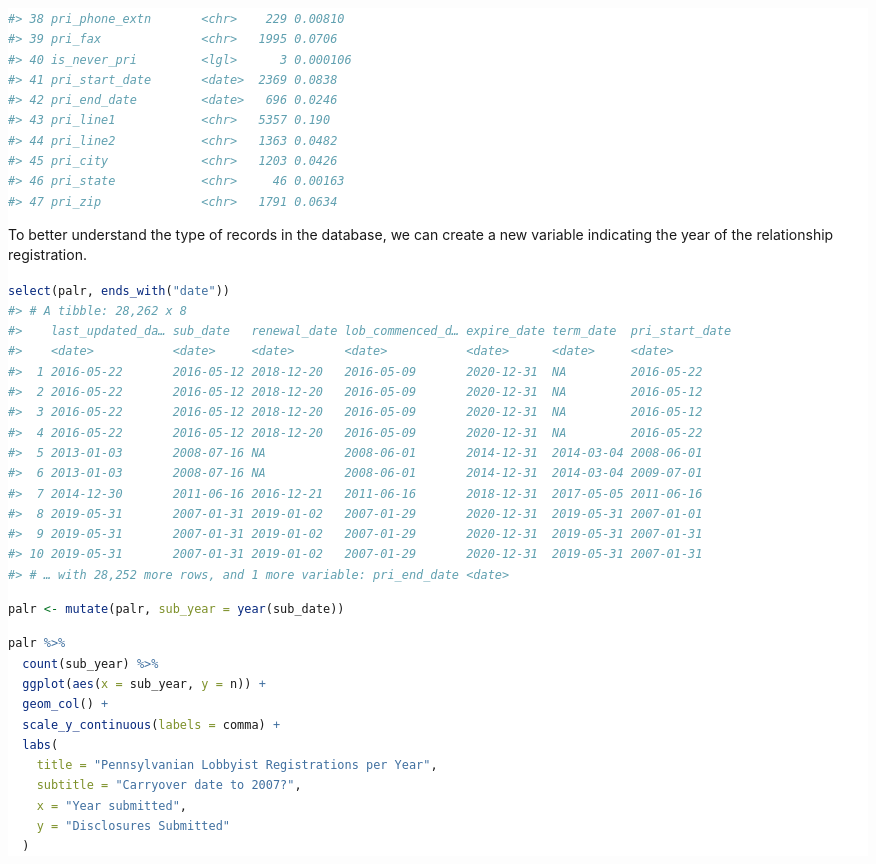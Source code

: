 ``` r
#> 38 pri_phone_extn       <chr>    229 0.00810  
#> 39 pri_fax              <chr>   1995 0.0706   
#> 40 is_never_pri         <lgl>      3 0.000106 
#> 41 pri_start_date       <date>  2369 0.0838   
#> 42 pri_end_date         <date>   696 0.0246   
#> 43 pri_line1            <chr>   5357 0.190    
#> 44 pri_line2            <chr>   1363 0.0482   
#> 45 pri_city             <chr>   1203 0.0426   
#> 46 pri_state            <chr>     46 0.00163  
#> 47 pri_zip              <chr>   1791 0.0634
```

To better understand the type of records in the database, we can create
a new variable indicating the year of the relationship registration.

``` r
select(palr, ends_with("date"))
#> # A tibble: 28,262 x 8
#>    last_updated_da… sub_date   renewal_date lob_commenced_d… expire_date term_date  pri_start_date
#>    <date>           <date>     <date>       <date>           <date>      <date>     <date>        
#>  1 2016-05-22       2016-05-12 2018-12-20   2016-05-09       2020-12-31  NA         2016-05-22    
#>  2 2016-05-22       2016-05-12 2018-12-20   2016-05-09       2020-12-31  NA         2016-05-12    
#>  3 2016-05-22       2016-05-12 2018-12-20   2016-05-09       2020-12-31  NA         2016-05-12    
#>  4 2016-05-22       2016-05-12 2018-12-20   2016-05-09       2020-12-31  NA         2016-05-22    
#>  5 2013-01-03       2008-07-16 NA           2008-06-01       2014-12-31  2014-03-04 2008-06-01    
#>  6 2013-01-03       2008-07-16 NA           2008-06-01       2014-12-31  2014-03-04 2009-07-01    
#>  7 2014-12-30       2011-06-16 2016-12-21   2011-06-16       2018-12-31  2017-05-05 2011-06-16    
#>  8 2019-05-31       2007-01-31 2019-01-02   2007-01-29       2020-12-31  2019-05-31 2007-01-01    
#>  9 2019-05-31       2007-01-31 2019-01-02   2007-01-29       2020-12-31  2019-05-31 2007-01-31    
#> 10 2019-05-31       2007-01-31 2019-01-02   2007-01-29       2020-12-31  2019-05-31 2007-01-31    
#> # … with 28,252 more rows, and 1 more variable: pri_end_date <date>
```

``` r
palr <- mutate(palr, sub_year = year(sub_date))
```

``` r
palr %>% 
  count(sub_year) %>% 
  ggplot(aes(x = sub_year, y = n)) +
  geom_col() +
  scale_y_continuous(labels = comma) +
  labs(
    title = "Pennsylvanian Lobbyist Registrations per Year",
    subtitle = "Carryover date to 2007?",
    x = "Year submitted",
    y = "Disclosures Submitted"
  )
```
